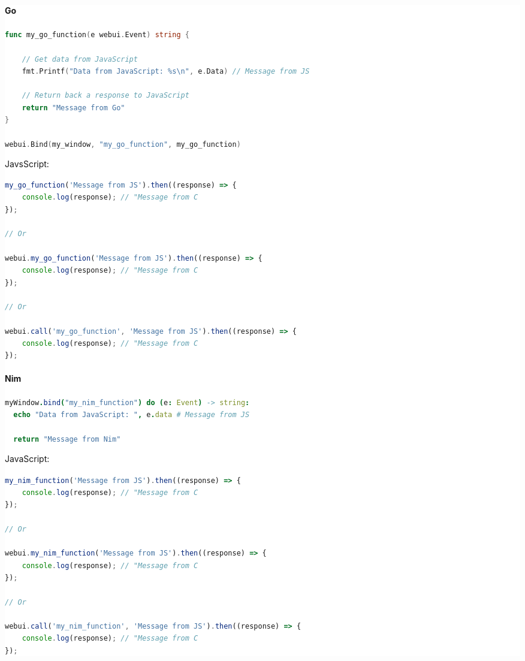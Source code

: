 #### **Go**

```go
func my_go_function(e webui.Event) string {

    // Get data from JavaScript
    fmt.Printf("Data from JavaScript: %s\n", e.Data) // Message from JS

    // Return back a response to JavaScript
    return "Message from Go"
}

webui.Bind(my_window, "my_go_function", my_go_function)
```

JavsScript:

```js
my_go_function('Message from JS').then((response) => {
    console.log(response); // "Message from C
});

// Or

webui.my_go_function('Message from JS').then((response) => {
    console.log(response); // "Message from C
});

// Or

webui.call('my_go_function', 'Message from JS').then((response) => {
    console.log(response); // "Message from C
});
```

#### **Nim**

```nim
myWindow.bind("my_nim_function") do (e: Event) -> string:
  echo "Data from JavaScript: ", e.data # Message from JS

  return "Message from Nim"
```

JavaScript:

```js
my_nim_function('Message from JS').then((response) => {
    console.log(response); // "Message from C
});

// Or

webui.my_nim_function('Message from JS').then((response) => {
    console.log(response); // "Message from C
});

// Or

webui.call('my_nim_function', 'Message from JS').then((response) => {
    console.log(response); // "Message from C
});
```
